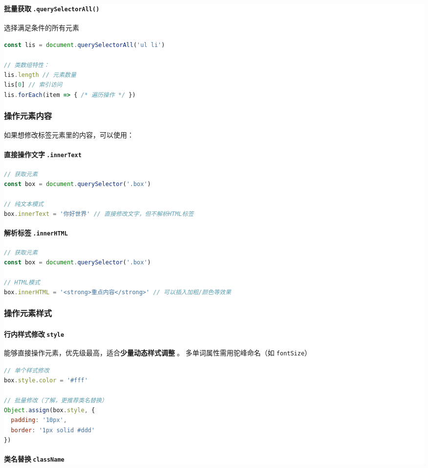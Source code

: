 #### 批量获取 `.querySelectorAll()`

选择满足条件的所有元素

```javascript
const lis = document.querySelectorAll('ul li')

// 类数组特性：
lis.length // 元素数量
lis[0] // 索引访问
lis.forEach(item => { /* 遍历操作 */ })
```

### 操作元素内容

如果想修改标签元素里的内容，可以使用：

#### 直接操作文字 `.innerText`

```javascript
// 获取元素
const box = document.querySelector('.box')

// 纯文本模式
box.innerText = '你好世界' // 直接修改文字，但不解析HTML标签
```

#### 解析标签 `.innerHTML`

```javascript
// 获取元素
const box = document.querySelector('.box')

// HTML模式
box.innerHTML = '<strong>重点内容</strong>' // 可以插入加粗/颜色等效果
```

### 操作元素样式

#### 行内样式修改 `style`

能够直接操作元素，优先级最高，适合**少量动态样式调整** 。
多单词属性需用驼峰命名（如 `fontSize`）

```javascript
// 单个样式修改
box.style.color = '#fff'

// 批量修改（了解，更推荐类名替换）
Object.assign(box.style, {
  padding: '10px',
  border: '1px solid #ddd'
})
```

#### 类名替换 `className`
